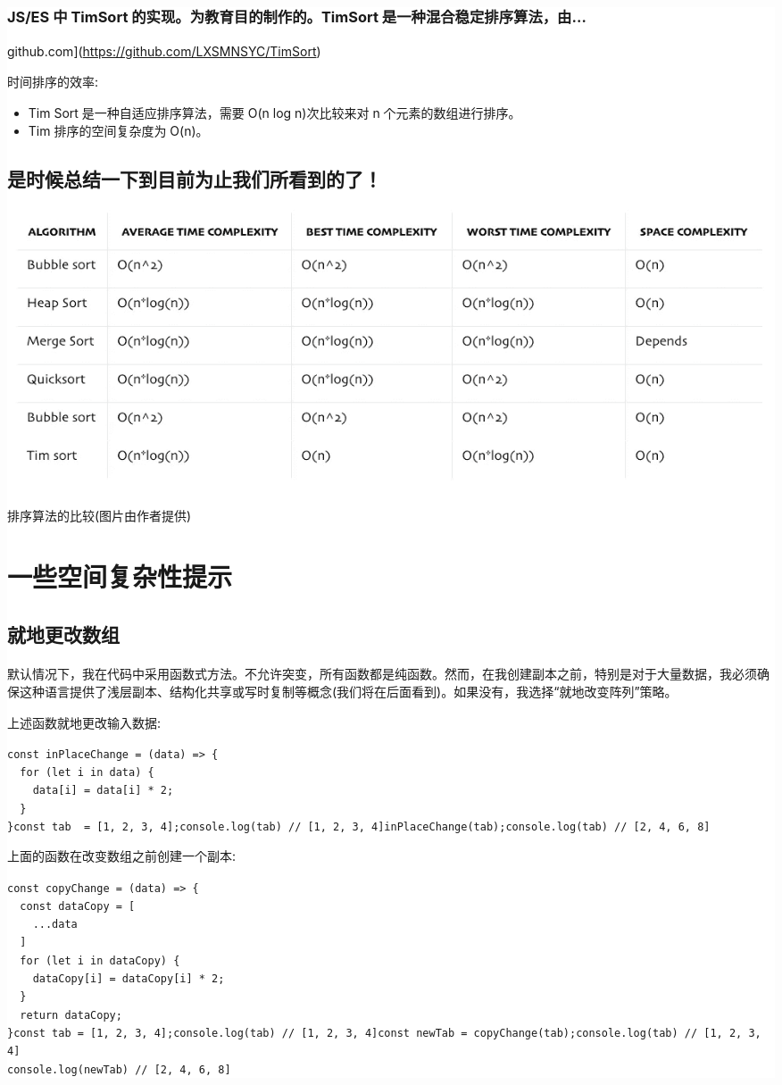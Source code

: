 ### JS/ES 中 TimSort 的实现。为教育目的制作的。TimSort 是一种混合稳定排序算法，由…

github.com](https://github.com/LXSMNSYC/TimSort) 

时间排序的效率:

*   Tim Sort 是一种自适应排序算法，需要 O(n log n)次比较来对 n 个元素的数组进行排序。
*   Tim 排序的空间复杂度为 O(n)。

## 是时候总结一下到目前为止我们所看到的了！

![](img/bcb2cc3b85d8279e574695dd69136f57.png)

排序算法的比较(图片由作者提供)

# 一些空间复杂性提示

## 就地更改数组

默认情况下，我在代码中采用函数式方法。不允许突变，所有函数都是纯函数。然而，在我创建副本之前，特别是对于大量数据，我必须确保这种语言提供了浅层副本、结构化共享或写时复制等概念(我们将在后面看到)。如果没有，我选择“就地改变阵列”策略。

上述函数就地更改输入数据:

```
const inPlaceChange = (data) => {
  for (let i in data) {
    data[i] = data[i] * 2;
  }
}const tab  = [1, 2, 3, 4];console.log(tab) // [1, 2, 3, 4]inPlaceChange(tab);console.log(tab) // [2, 4, 6, 8]
```

上面的函数在改变数组之前创建一个副本:

```
const copyChange = (data) => {
  const dataCopy = [
    ...data
  ]
  for (let i in dataCopy) {
    dataCopy[i] = dataCopy[i] * 2;
  }
  return dataCopy;
}const tab = [1, 2, 3, 4];console.log(tab) // [1, 2, 3, 4]const newTab = copyChange(tab);console.log(tab) // [1, 2, 3, 4]
console.log(newTab) // [2, 4, 6, 8]
```
